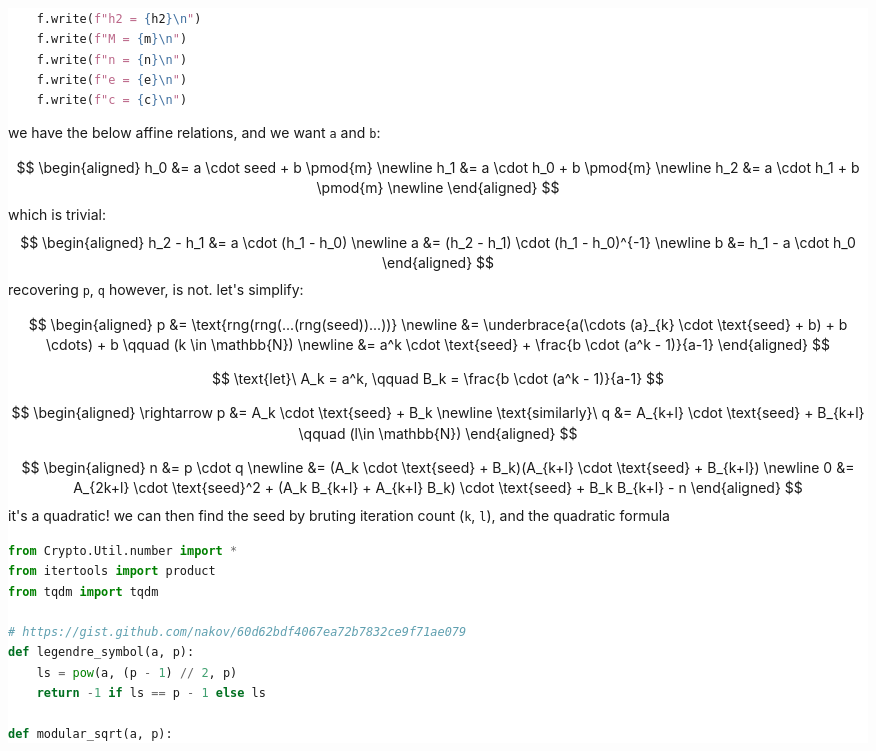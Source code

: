 ```py
    f.write(f"h2 = {h2}\n")
    f.write(f"M = {m}\n")
    f.write(f"n = {n}\n")
    f.write(f"e = {e}\n")
    f.write(f"c = {c}\n")
```
we have the below affine relations, and we want `a` and `b`:

$$
\begin{aligned}
h_0 &= a \cdot seed + b \pmod{m} \newline
h_1 &= a \cdot h_0 + b \pmod{m} \newline
h_2 &= a \cdot h_1 + b \pmod{m} \newline
\end{aligned}
$$
which is trivial:
$$
\begin{aligned}
h_2 - h_1 &= a \cdot (h_1 - h_0) \newline
a &= (h_2 - h_1) \cdot (h_1 - h_0)^{-1} \newline
b &= h_1 - a \cdot h_0
\end{aligned}
$$
recovering `p`, `q` however, is not. let's simplify:

$$
\begin{aligned}
p &= \text{rng(rng(...(rng(seed))...))} \newline
&= \underbrace{a(\cdots (a}_{k} \cdot \text{seed} + b) + b \cdots) + b \qquad (k \in \mathbb{N}) \newline
&= a^k \cdot \text{seed} + \frac{b \cdot (a^k - 1)}{a-1}
\end{aligned}
$$

$$
\text{let}\ A_k = a^k, \qquad B_k = \frac{b \cdot (a^k - 1)}{a-1}
$$

$$
\begin{aligned}
\rightarrow p &= A_k \cdot \text{seed} + B_k \newline
\text{similarly}\ q &= A_{k+l} \cdot \text{seed} + B_{k+l} \qquad (l\in \mathbb{N})
\end{aligned}
$$

$$
\begin{aligned}
n &= p \cdot q \newline
&= (A_k \cdot \text{seed} + B_k)(A_{k+l} \cdot \text{seed} + B_{k+l}) \newline
0 &= A_{2k+l} \cdot \text{seed}^2 + (A_k B_{k+l} + A_{k+l} B_k) \cdot \text{seed} + B_k B_{k+l} - n
\end{aligned}
$$
it's a quadratic! we can then find the seed by bruting iteration count (`k`, `l`), and the quadratic formula
```py
from Crypto.Util.number import *
from itertools import product
from tqdm import tqdm

# https://gist.github.com/nakov/60d62bdf4067ea72b7832ce9f71ae079
def legendre_symbol(a, p):
	ls = pow(a, (p - 1) // 2, p)
	return -1 if ls == p - 1 else ls

def modular_sqrt(a, p):
```